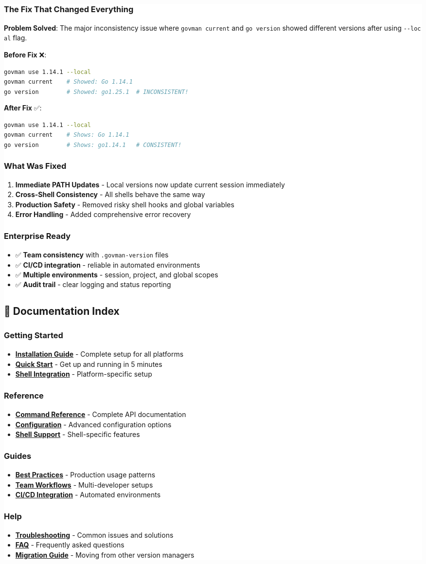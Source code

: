 ### **The Fix That Changed Everything**

**Problem Solved**: The major inconsistency issue where `govman current` and `go version` showed different versions after using `--local` flag.

**Before Fix** ❌:
```bash
govman use 1.14.1 --local
govman current    # Showed: Go 1.14.1
go version        # Showed: go1.25.1  # INCONSISTENT!
```

**After Fix** ✅:
```bash
govman use 1.14.1 --local
govman current    # Shows: Go 1.14.1
go version        # Shows: go1.14.1   # CONSISTENT!
```

### **What Was Fixed**
1. **Immediate PATH Updates** - Local versions now update current session immediately
2. **Cross-Shell Consistency** - All shells behave the same way
3. **Production Safety** - Removed risky shell hooks and global variables
4. **Error Handling** - Added comprehensive error recovery

### **Enterprise Ready**
- ✅ **Team consistency** with `.govman-version` files
- ✅ **CI/CD integration** - reliable in automated environments
- ✅ **Multiple environments** - session, project, and global scopes
- ✅ **Audit trail** - clear logging and status reporting

## 📖 Documentation Index

### **Getting Started**
- **[Installation Guide](installation.md)** - Complete setup for all platforms
- **[Quick Start](quick-start.md)** - Get up and running in 5 minutes
- **[Shell Integration](shell-integration.md)** - Platform-specific setup

### **Reference**
- **[Command Reference](commands.md)** - Complete API documentation
- **[Configuration](configuration.md)** - Advanced configuration options
- **[Shell Support](shell-support.md)** - Shell-specific features

### **Guides**
- **[Best Practices](best-practices.md)** - Production usage patterns
- **[Team Workflows](team-workflows.md)** - Multi-developer setups
- **[CI/CD Integration](cicd-integration.md)** - Automated environments

### **Help**
- **[Troubleshooting](troubleshooting.md)** - Common issues and solutions
- **[FAQ](faq.md)** - Frequently asked questions
- **[Migration Guide](migration.md)** - Moving from other version managers
